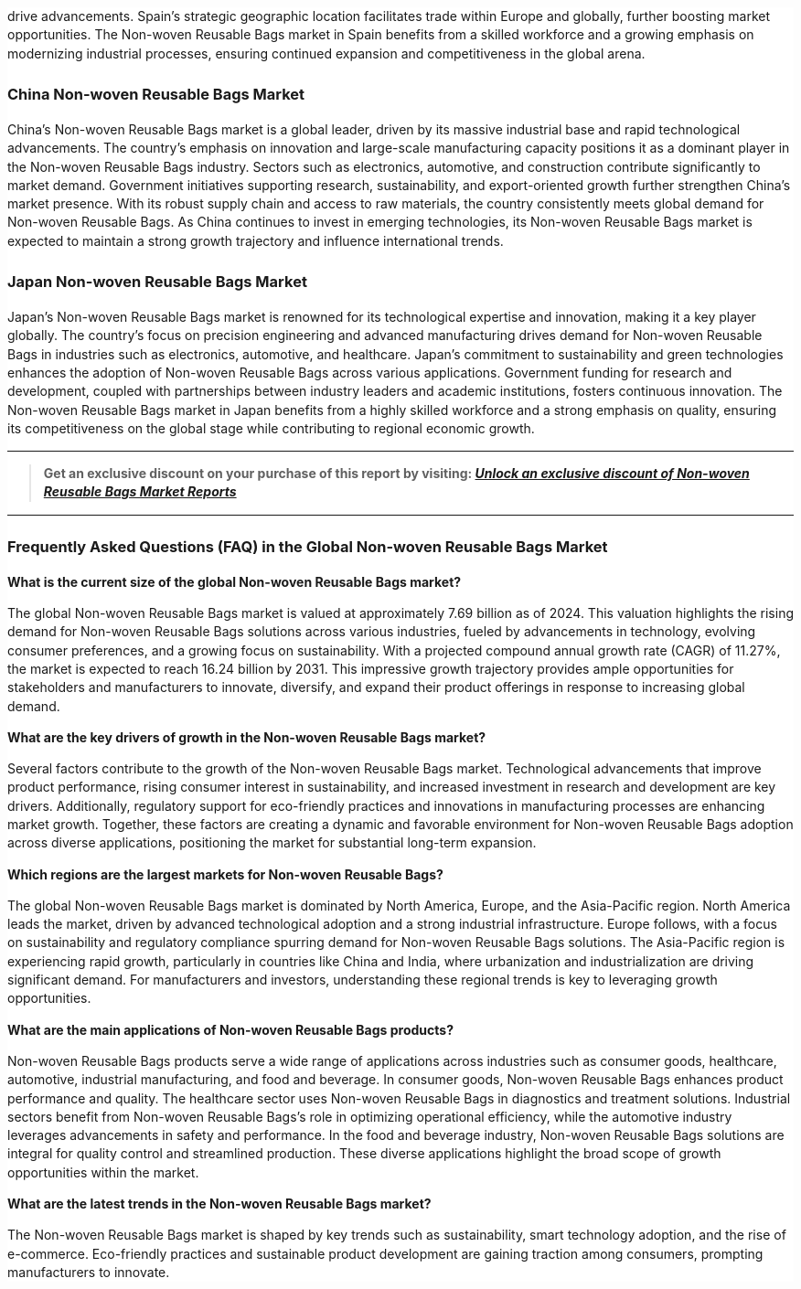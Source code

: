 drive advancements. Spain&rsquo;s strategic geographic location facilitates trade within Europe and globally, further boosting market opportunities. The Non-woven Reusable Bags market in Spain benefits from a skilled workforce and a growing emphasis on modernizing industrial processes, ensuring continued expansion and competitiveness in the global arena.</p><h3>China Non-woven Reusable Bags Market</h3><p>China&rsquo;s Non-woven Reusable Bags market is a global leader, driven by its massive industrial base and rapid technological advancements. The country&rsquo;s emphasis on innovation and large-scale manufacturing capacity positions it as a dominant player in the Non-woven Reusable Bags industry. Sectors such as electronics, automotive, and construction contribute significantly to market demand. Government initiatives supporting research, sustainability, and export-oriented growth further strengthen China&rsquo;s market presence. With its robust supply chain and access to raw materials, the country consistently meets global demand for Non-woven Reusable Bags. As China continues to invest in emerging technologies, its Non-woven Reusable Bags market is expected to maintain a strong growth trajectory and influence international trends.</p><h3>Japan Non-woven Reusable Bags Market</h3><p>Japan&rsquo;s Non-woven Reusable Bags market is renowned for its technological expertise and innovation, making it a key player globally. The country&rsquo;s focus on precision engineering and advanced manufacturing drives demand for Non-woven Reusable Bags in industries such as electronics, automotive, and healthcare. Japan&rsquo;s commitment to sustainability and green technologies enhances the adoption of Non-woven Reusable Bags across various applications. Government funding for research and development, coupled with partnerships between industry leaders and academic institutions, fosters continuous innovation. The Non-woven Reusable Bags market in Japan benefits from a highly skilled workforce and a strong emphasis on quality, ensuring its competitiveness on the global stage while contributing to regional economic growth.</p><hr /><blockquote><p><strong>Get an exclusive discount on your purchase of this report by visiting: <em><a href="://marketresearchpulse.com/ask-for-discount/21719?utm_source=Github&amp;utm_medium=0112">Unlock an exclusive discount of Non-woven Reusable Bags Market Reports</a></em>&nbsp;</strong></p></blockquote><hr /><h3>Frequently Asked Questions (FAQ) in the Global Non-woven Reusable Bags Market</h3><p><strong>What is the current size of the global Non-woven Reusable Bags market?</strong></p><p>The global Non-woven Reusable Bags market is valued at approximately 7.69 billion as of 2024. This valuation highlights the rising demand for Non-woven Reusable Bags solutions across various industries, fueled by advancements in technology, evolving consumer preferences, and a growing focus on sustainability. With a projected compound annual growth rate (CAGR) of 11.27%, the market is expected to reach 16.24 billion by 2031. This impressive growth trajectory provides ample opportunities for stakeholders and manufacturers to innovate, diversify, and expand their product offerings in response to increasing global demand.</p><p><strong>What are the key drivers of growth in the Non-woven Reusable Bags market?</strong></p><p>Several factors contribute to the growth of the Non-woven Reusable Bags market. Technological advancements that improve product performance, rising consumer interest in sustainability, and increased investment in research and development are key drivers. Additionally, regulatory support for eco-friendly practices and innovations in manufacturing processes are enhancing market growth. Together, these factors are creating a dynamic and favorable environment for Non-woven Reusable Bags adoption across diverse applications, positioning the market for substantial long-term expansion.</p><p><strong>Which regions are the largest markets for Non-woven Reusable Bags?</strong></p><p>The global Non-woven Reusable Bags market is dominated by North America, Europe, and the Asia-Pacific region. North America leads the market, driven by advanced technological adoption and a strong industrial infrastructure. Europe follows, with a focus on sustainability and regulatory compliance spurring demand for Non-woven Reusable Bags solutions. The Asia-Pacific region is experiencing rapid growth, particularly in countries like China and India, where urbanization and industrialization are driving significant demand. For manufacturers and investors, understanding these regional trends is key to leveraging growth opportunities.</p><p><strong>What are the main applications of Non-woven Reusable Bags products?</strong></p><p>Non-woven Reusable Bags products serve a wide range of applications across industries such as consumer goods, healthcare, automotive, industrial manufacturing, and food and beverage. In consumer goods, Non-woven Reusable Bags enhances product performance and quality. The healthcare sector uses Non-woven Reusable Bags in diagnostics and treatment solutions. Industrial sectors benefit from Non-woven Reusable Bags&rsquo;s role in optimizing operational efficiency, while the automotive industry leverages advancements in safety and performance. In the food and beverage industry, Non-woven Reusable Bags solutions are integral for quality control and streamlined production. These diverse applications highlight the broad scope of growth opportunities within the market.</p><p><strong>What are the latest trends in the Non-woven Reusable Bags market?</strong></p><p>The Non-woven Reusable Bags market is shaped by key trends such as sustainability, smart technology adoption, and the rise of e-commerce. Eco-friendly practices and sustainable product development are gaining traction among consumers, prompting manufacturers to innovate.